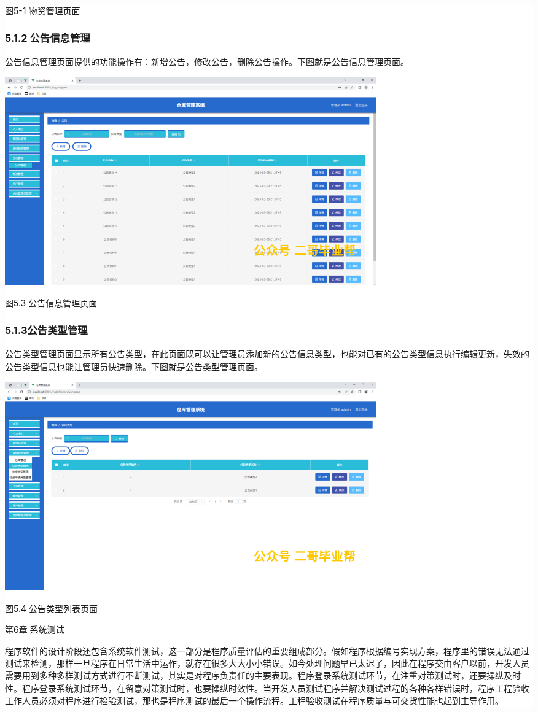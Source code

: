 图5-1 物资管理页面
### 5.1.2 公告信息管理
公告信息管理页面提供的功能操作有：新增公告，修改公告，删除公告操作。下图就是公告信息管理页面。

![](/md/blog.011.png)

图5.3 公告信息管理页面
### 5.1.3公告类型管理
公告类型管理页面显示所有公告类型，在此页面既可以让管理员添加新的公告信息类型，也能对已有的公告类型信息执行编辑更新，失效的公告类型信息也能让管理员快速删除。下图就是公告类型管理页面。

![](/md/blog.012.png)

图5.4 公告类型列表页面

第6章 系统测试

程序软件的设计阶段还包含系统软件测试，这一部分是程序质量评估的重要组成部分。假如程序根据编号实现方案，程序里的错误无法通过测试来检测，那样一旦程序在日常生活中运作，就存在很多大大小小错误。如今处理问题早已太迟了，因此在程序交由客户以前，开发人员需要用到多种多样测试方式进行不断测试，其实是对程序负责任的主要表现。程序登录系统测试环节，在注重对策测试时，还要操纵及时性。程序登录系统测试环节，在留意对策测试时，也要操纵时效性。当开发人员测试程序并解决测试过程的各种各样错误时，程序工程验收工作人员必须对程序进行检验测试，那也是程序测试的最后一个操作流程。工程验收测试在程序质量与可交货性能也起到主导作用。











